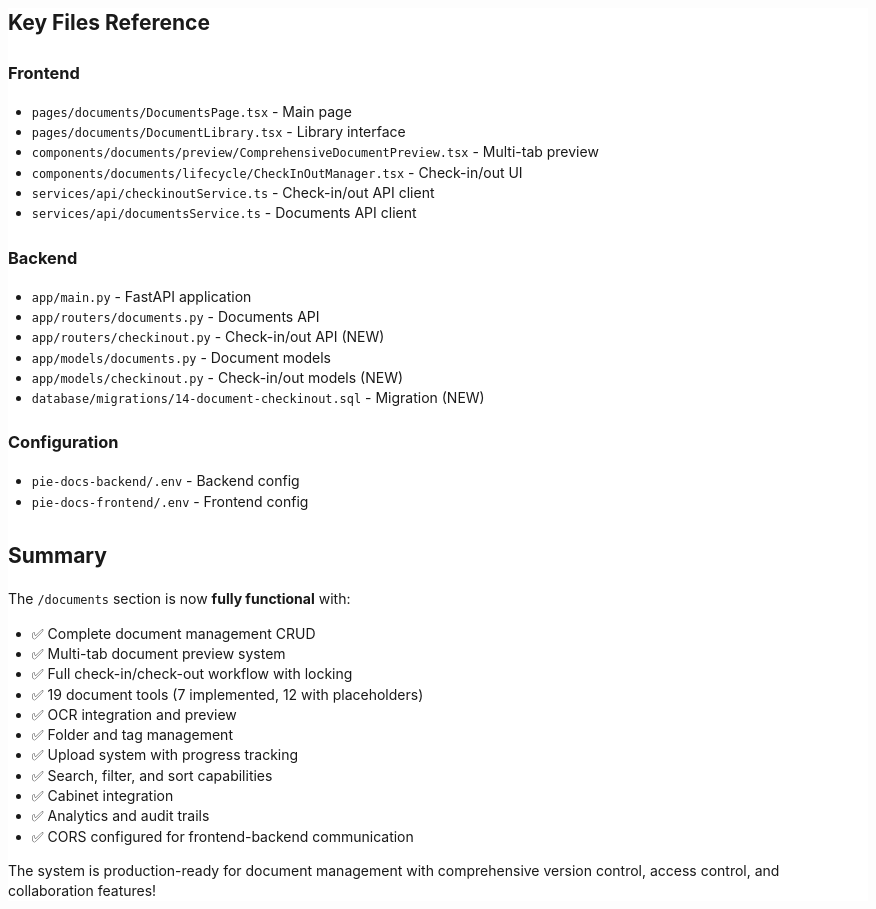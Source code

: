 ## Key Files Reference

### Frontend
- `pages/documents/DocumentsPage.tsx` - Main page
- `pages/documents/DocumentLibrary.tsx` - Library interface
- `components/documents/preview/ComprehensiveDocumentPreview.tsx` - Multi-tab preview
- `components/documents/lifecycle/CheckInOutManager.tsx` - Check-in/out UI
- `services/api/checkinoutService.ts` - Check-in/out API client
- `services/api/documentsService.ts` - Documents API client

### Backend
- `app/main.py` - FastAPI application
- `app/routers/documents.py` - Documents API
- `app/routers/checkinout.py` - Check-in/out API (NEW)
- `app/models/documents.py` - Document models
- `app/models/checkinout.py` - Check-in/out models (NEW)
- `database/migrations/14-document-checkinout.sql` - Migration (NEW)

### Configuration
- `pie-docs-backend/.env` - Backend config
- `pie-docs-frontend/.env` - Frontend config

## Summary
The `/documents` section is now **fully functional** with:
- ✅ Complete document management CRUD
- ✅ Multi-tab document preview system
- ✅ Full check-in/check-out workflow with locking
- ✅ 19 document tools (7 implemented, 12 with placeholders)
- ✅ OCR integration and preview
- ✅ Folder and tag management
- ✅ Upload system with progress tracking
- ✅ Search, filter, and sort capabilities
- ✅ Cabinet integration
- ✅ Analytics and audit trails
- ✅ CORS configured for frontend-backend communication

The system is production-ready for document management with comprehensive version control, access control, and collaboration features!
